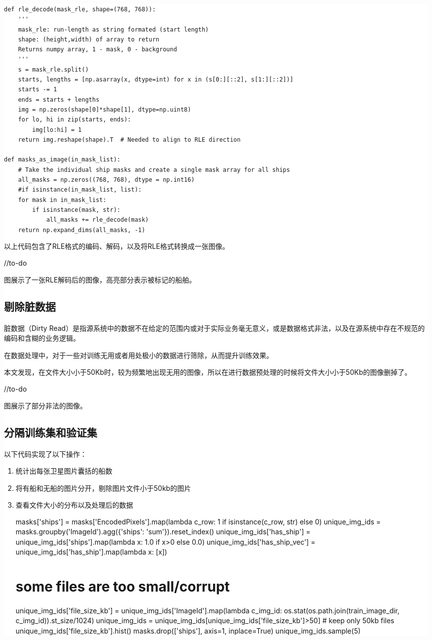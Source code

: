     def rle_decode(mask_rle, shape=(768, 768)):
        '''
        mask_rle: run-length as string formated (start length)
        shape: (height,width) of array to return 
        Returns numpy array, 1 - mask, 0 - background
        '''
        s = mask_rle.split()
        starts, lengths = [np.asarray(x, dtype=int) for x in (s[0:][::2], s[1:][::2])]
        starts -= 1
        ends = starts + lengths
        img = np.zeros(shape[0]*shape[1], dtype=np.uint8)
        for lo, hi in zip(starts, ends):
            img[lo:hi] = 1
        return img.reshape(shape).T  # Needed to align to RLE direction

    def masks_as_image(in_mask_list):
        # Take the individual ship masks and create a single mask array for all ships
        all_masks = np.zeros((768, 768), dtype = np.int16)
        #if isinstance(in_mask_list, list):
        for mask in in_mask_list:
            if isinstance(mask, str):
                all_masks += rle_decode(mask)
        return np.expand_dims(all_masks, -1)

以上代码包含了RLE格式的编码、解码，以及将RLE格式转换成一张图像。

//to-do

图展示了一张RLE解码后的图像，高亮部分表示被标记的船舶。

## 剔除脏数据

脏数据（Dirty Read）是指源系统中的数据不在给定的范围内或对于实际业务毫无意义，或是数据格式非法，以及在源系统中存在不规范的编码和含糊的业务逻辑。

在数据处理中，对于一些对训练无用或者用处极小的数据进行筛除，从而提升训练效果。

本文发现，在文件大小小于50Kb时，较为频繁地出现无用的图像，所以在进行数据预处理的时候将文件大小小于50Kb的图像删掉了。

//to-do

图展示了部分非法的图像。

## 分隔训练集和验证集

以下代码实现了以下操作：

1. 统计出每张卫星图片囊括的船数
2. 将有船和无船的图片分开，剔除图片文件小于50kb的图片
3. 查看文件大小的分布以及处理后的数据

    masks['ships'] = masks['EncodedPixels'].map(lambda c_row: 1 if isinstance(c_row, str) else 0)
    unique_img_ids = masks.groupby('ImageId').agg({'ships': 'sum'}).reset_index()
    unique_img_ids['has_ship'] = unique_img_ids['ships'].map(lambda x: 1.0 if x>0 else 0.0)
    unique_img_ids['has_ship_vec'] = unique_img_ids['has_ship'].map(lambda x: [x])
    # some files are too small/corrupt
    unique_img_ids['file_size_kb'] = unique_img_ids['ImageId'].map(lambda c_img_id: 
                                                                os.stat(os.path.join(train_image_dir, 
                                                                                        c_img_id)).st_size/1024)
    unique_img_ids = unique_img_ids[unique_img_ids['file_size_kb']>50] # keep only 50kb files
    unique_img_ids['file_size_kb'].hist()
    masks.drop(['ships'], axis=1, inplace=True)
    unique_img_ids.sample(5)
